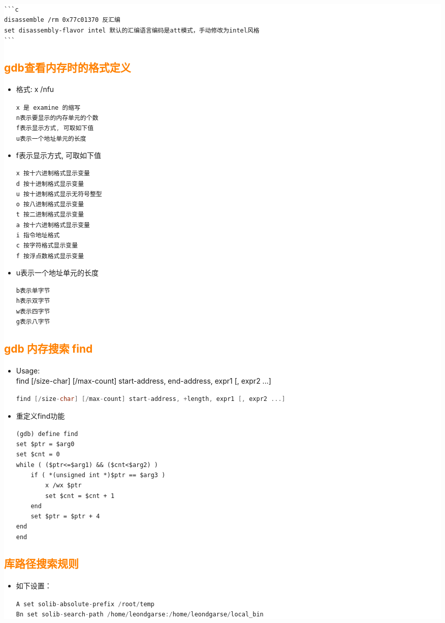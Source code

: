     ```c
    disassemble /rm 0x77c01370 反汇编
    set disassembly-flavor intel 默认的汇编语言编码是att模式，手动修改为intel风格
    ```
## <span style="color:#ff8000;">gdb查看内存时的格式定义
  - 格式: x /nfu
    ```c
    x 是 examine 的缩写
    n表示要显示的内存单元的个数
    f表示显示方式, 可取如下值
    u表示一个地址单元的长度
    ```
  - f表示显示方式, 可取如下值
    ```c
    x 按十六进制格式显示变量
    d 按十进制格式显示变量
    u 按十进制格式显示无符号整型
    o 按八进制格式显示变量
    t 按二进制格式显示变量
    a 按十六进制格式显示变量
    i 指令地址格式
    c 按字符格式显示变量
    f 按浮点数格式显示变量
    ```
  - u表示一个地址单元的长度
    ```c
    b表示单字节
    h表示双字节
    w表示四字节
    g表示八字节
    ```
## <span style="color:#ff8000;">gdb 内存搜索 find
  - Usage: <br />        find [/size-char] [/max-count] start-address, end-address, expr1 [, expr2 ...]
    ```c
    find [/size-char] [/max-count] start-address, +length, expr1 [, expr2 ...]
    ```
  - 重定义find功能
    ```
    (gdb) define find
    set $ptr = $arg0
    set $cnt = 0
    while ( ($ptr<=$arg1) && ($cnt<$arg2) )
        if ( *(unsigned int *)$ptr == $arg3 )
            x /wx $ptr
            set $cnt = $cnt + 1
        end
        set $ptr = $ptr + 4
    end
    end
    ```
## <span style="color:#ff8000;">库路径搜索规则
  - 如下设置：
    ```c
    A set solib-absolute-prefix /root/temp
    Bn set solib-search-path /home/leondgarse:/home/leondgarse/local_bin
